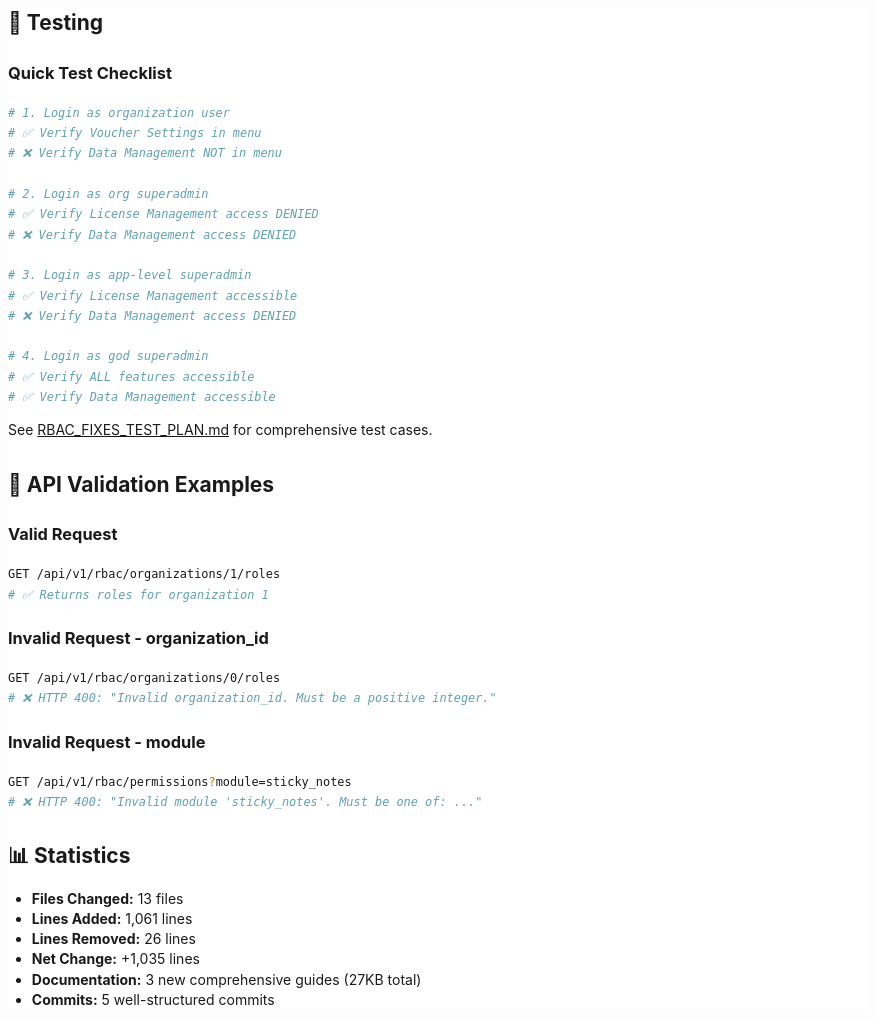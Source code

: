 ## 🧪 Testing

### Quick Test Checklist
```bash
# 1. Login as organization user
# ✅ Verify Voucher Settings in menu
# ❌ Verify Data Management NOT in menu

# 2. Login as org superadmin
# ✅ Verify License Management access DENIED
# ❌ Verify Data Management access DENIED

# 3. Login as app-level superadmin
# ✅ Verify License Management accessible
# ❌ Verify Data Management access DENIED

# 4. Login as god superadmin
# ✅ Verify ALL features accessible
# ✅ Verify Data Management accessible
```

See [RBAC_FIXES_TEST_PLAN.md](RBAC_FIXES_TEST_PLAN.md) for comprehensive test cases.

## 🔧 API Validation Examples

### Valid Request
```bash
GET /api/v1/rbac/organizations/1/roles
# ✅ Returns roles for organization 1
```

### Invalid Request - organization_id
```bash
GET /api/v1/rbac/organizations/0/roles
# ❌ HTTP 400: "Invalid organization_id. Must be a positive integer."
```

### Invalid Request - module
```bash
GET /api/v1/rbac/permissions?module=sticky_notes
# ❌ HTTP 400: "Invalid module 'sticky_notes'. Must be one of: ..."
```

## 📊 Statistics

- **Files Changed:** 13 files
- **Lines Added:** 1,061 lines
- **Lines Removed:** 26 lines
- **Net Change:** +1,035 lines
- **Documentation:** 3 new comprehensive guides (27KB total)
- **Commits:** 5 well-structured commits
